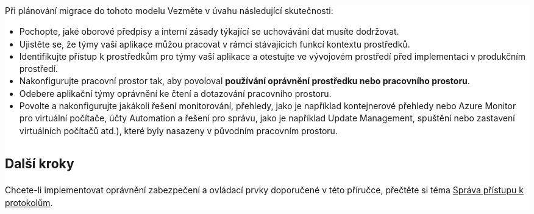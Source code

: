 Při plánování migrace do tohoto modelu Vezměte v úvahu následující skutečnosti:

* Pochopte, jaké oborové předpisy a interní zásady týkající se uchovávání dat musíte dodržovat.
* Ujistěte se, že týmy vaší aplikace můžou pracovat v rámci stávajících funkcí kontextu prostředků.
* Identifikujte přístup k prostředkům pro týmy vaší aplikace a otestujte ve vývojovém prostředí před implementací v produkčním prostředí.
* Nakonfigurujte pracovní prostor tak, aby povoloval **používání oprávnění prostředku nebo pracovního prostoru**.
* Odebere aplikační týmy oprávnění ke čtení a dotazování pracovního prostoru.
* Povolte a nakonfigurujte jakákoli řešení monitorování, přehledy, jako je například kontejnerové přehledy nebo Azure Monitor pro virtuální počítače, účty Automation a řešení pro správu, jako je například Update Management, spuštění nebo zastavení virtuálních počítačů atd.), které byly nasazeny v původním pracovním prostoru.

## <a name="next-steps"></a>Další kroky

Chcete-li implementovat oprávnění zabezpečení a ovládací prvky doporučené v této příručce, přečtěte si téma [Správa přístupu k protokolům](./manage-access.md).

